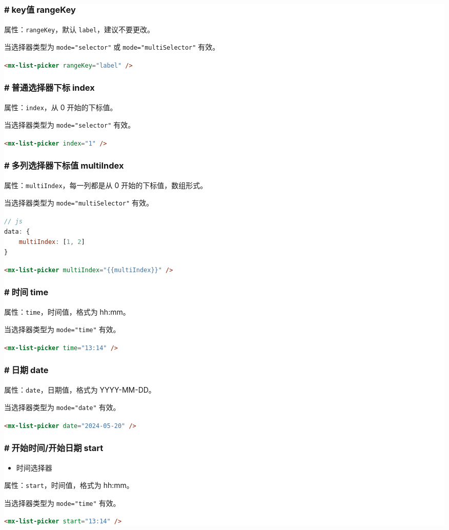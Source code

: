 ```html
```


### # key值 rangeKey
属性：`rangeKey`，默认 `label`，建议不要更改。

当选择器类型为 `mode="selector"` 或 `mode="multiSelector"` 有效。
```html
<mx-list-picker rangeKey="label" />
```

### # 普通选择器下标 index
属性：`index`，从 0 开始的下标值。

当选择器类型为 `mode="selector"` 有效。
```html
<mx-list-picker index="1" />
```

### # 多列选择器下标值 multiIndex
属性：`multiIndex`，每一列都是从 0 开始的下标值，数组形式。

当选择器类型为 `mode="multiSelector"` 有效。
```js
// js
data: {
    multiIndex: [1, 2]
}
```
```html
<mx-list-picker multiIndex="{{multiIndex}}" />
```

### # 时间 time
属性：`time`，时间值，格式为 hh:mm。

当选择器类型为 `mode="time"` 有效。
```html
<mx-list-picker time="13:14" />
```

### # 日期 date
属性：`date`，日期值，格式为 YYYY-MM-DD。

当选择器类型为 `mode="date"` 有效。
```html
<mx-list-picker date="2024-05-20" />
```

### # 开始时间/开始日期 start
- 时间选择器

属性：`start`，时间值，格式为 hh:mm。

当选择器类型为 `mode="time"` 有效。
```html
<mx-list-picker start="13:14" />
```
